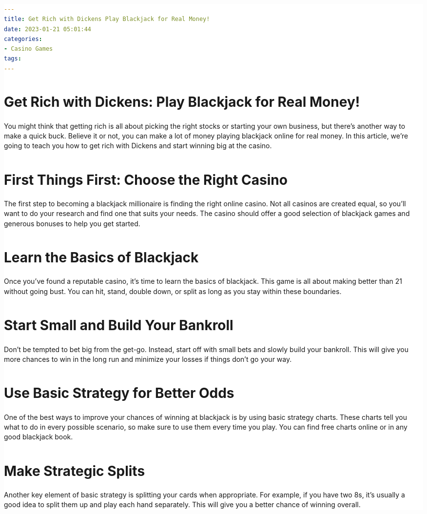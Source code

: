 ```yaml
---
title: Get Rich with Dickens Play Blackjack for Real Money!
date: 2023-01-21 05:01:44
categories:
- Casino Games
tags:
---
```



#  Get Rich with Dickens: Play Blackjack for Real Money!

You might think that getting rich is all about picking the right stocks or starting your own business, but there’s another way to make a quick buck. Believe it or not, you can make a lot of money playing blackjack online for real money. In this article, we’re going to teach you how to get rich with Dickens and start winning big at the casino.

# First Things First: Choose the Right Casino

The first step to becoming a blackjack millionaire is finding the right online casino. Not all casinos are created equal, so you’ll want to do your research and find one that suits your needs. The casino should offer a good selection of blackjack games and generous bonuses to help you get started.

# Learn the Basics of Blackjack

Once you’ve found a reputable casino, it’s time to learn the basics of blackjack. This game is all about making better than 21 without going bust. You can hit, stand, double down, or split as long as you stay within these boundaries.

# Start Small and Build Your Bankroll

Don’t be tempted to bet big from the get-go. Instead, start off with small bets and slowly build your bankroll. This will give you more chances to win in the long run and minimize your losses if things don’t go your way.

# Use Basic Strategy for Better Odds

One of the best ways to improve your chances of winning at blackjack is by using basic strategy charts. These charts tell you what to do in every possible scenario, so make sure to use them every time you play. You can find free charts online or in any good blackjack book.

# Make Strategic Splits

Another key element of basic strategy is splitting your cards when appropriate. For example, if you have two 8s, it’s usually a good idea to split them up and play each hand separately. This will give you a better chance of winning overall.
